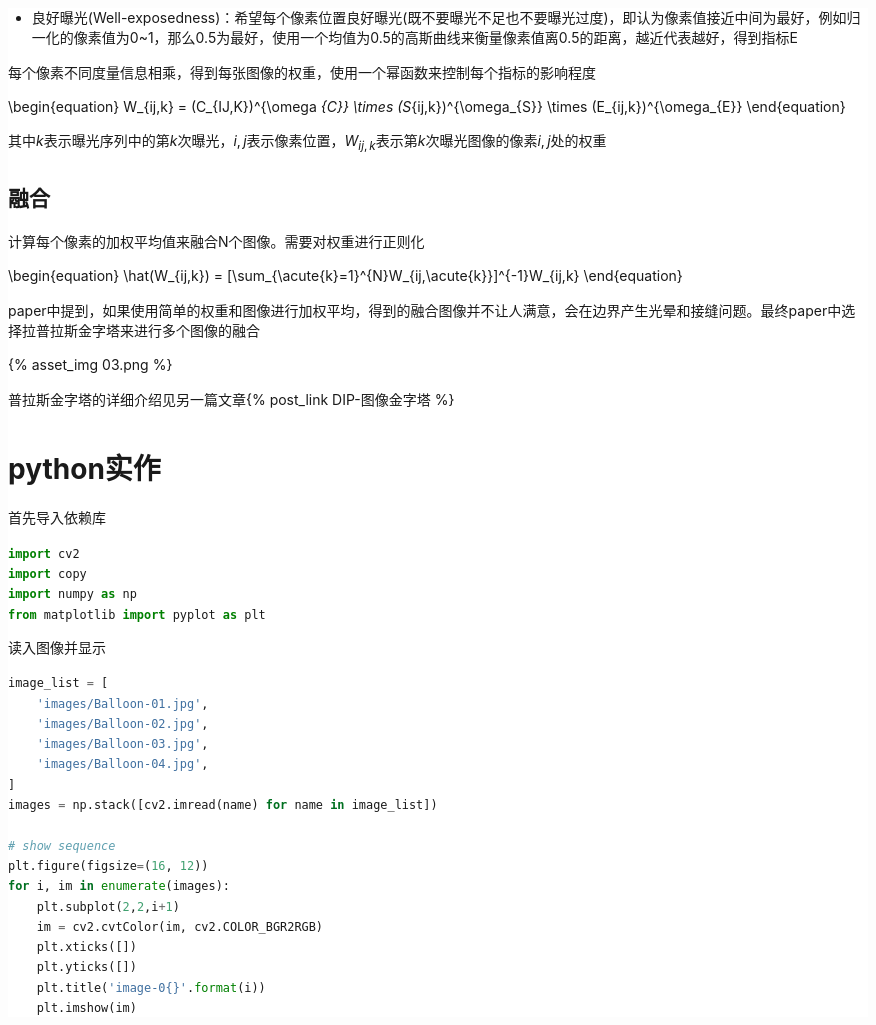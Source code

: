 * 良好曝光(Well-exposedness)：希望每个像素位置良好曝光(既不要曝光不足也不要曝光过度)，即认为像素值接近中间为最好，例如归一化的像素值为0~1，那么0.5为最好，使用一个均值为0.5的高斯曲线来衡量像素值离0.5的距离，越近代表越好，得到指标E

每个像素不同度量信息相乘，得到每张图像的权重，使用一个幂函数来控制每个指标的影响程度

\begin{equation}
W_{ij,k} = (C_{IJ,K})^{\omega _{C}} \times (S_{ij,k})^{\omega_{S}} \times (E_{ij,k})^{\omega_{E}}
\end{equation}

其中$k$表示曝光序列中的第$k$次曝光，$i,j$表示像素位置，$W_{ij,k}$表示第$k$次曝光图像的像素$i,j$处的权重

## 融合

计算每个像素的加权平均值来融合N个图像。需要对权重进行正则化

\begin{equation}
\hat(W_{ij,k}) = [\sum_{\acute{k}=1}^{N}W_{ij,\acute{k}}]^{-1}W_{ij,k}
\end{equation}

paper中提到，如果使用简单的权重和图像进行加权平均，得到的融合图像并不让人满意，会在边界产生光晕和接缝问题。最终paper中选择拉普拉斯金字塔来进行多个图像的融合

{% asset_img 03.png %}

普拉斯金字塔的详细介绍见另一篇文章{% post_link DIP-图像金字塔 %}

# python实作

首先导入依赖库

```python
import cv2
import copy
import numpy as np
from matplotlib import pyplot as plt
```

读入图像并显示

```python
image_list = [
    'images/Balloon-01.jpg',
    'images/Balloon-02.jpg',
    'images/Balloon-03.jpg',
    'images/Balloon-04.jpg',
]
images = np.stack([cv2.imread(name) for name in image_list])

# show sequence
plt.figure(figsize=(16, 12))
for i, im in enumerate(images):
    plt.subplot(2,2,i+1)
    im = cv2.cvtColor(im, cv2.COLOR_BGR2RGB)
    plt.xticks([])
    plt.yticks([])
    plt.title('image-0{}'.format(i))
    plt.imshow(im)
```
